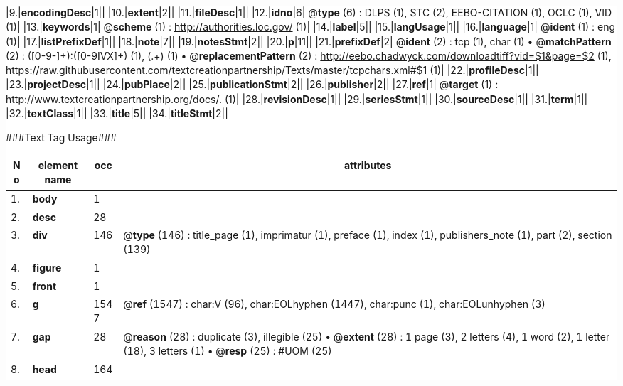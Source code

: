 |9.|__encodingDesc__|1||
|10.|__extent__|2||
|11.|__fileDesc__|1||
|12.|__idno__|6| @__type__ (6) : DLPS (1), STC (2), EEBO-CITATION (1), OCLC (1), VID (1)|
|13.|__keywords__|1| @__scheme__ (1) : http://authorities.loc.gov/ (1)|
|14.|__label__|5||
|15.|__langUsage__|1||
|16.|__language__|1| @__ident__ (1) : eng (1)|
|17.|__listPrefixDef__|1||
|18.|__note__|7||
|19.|__notesStmt__|2||
|20.|__p__|11||
|21.|__prefixDef__|2| @__ident__ (2) : tcp (1), char (1)  •  @__matchPattern__ (2) : ([0-9\-]+):([0-9IVX]+) (1), (.+) (1)  •  @__replacementPattern__ (2) : http://eebo.chadwyck.com/downloadtiff?vid=$1&page=$2 (1), https://raw.githubusercontent.com/textcreationpartnership/Texts/master/tcpchars.xml#$1 (1)|
|22.|__profileDesc__|1||
|23.|__projectDesc__|1||
|24.|__pubPlace__|2||
|25.|__publicationStmt__|2||
|26.|__publisher__|2||
|27.|__ref__|1| @__target__ (1) : http://www.textcreationpartnership.org/docs/. (1)|
|28.|__revisionDesc__|1||
|29.|__seriesStmt__|1||
|30.|__sourceDesc__|1||
|31.|__term__|1||
|32.|__textClass__|1||
|33.|__title__|5||
|34.|__titleStmt__|2||


###Text Tag Usage###

|No|element name|occ|attributes|
|---|---|---|---|
|1.|__body__|1||
|2.|__desc__|28||
|3.|__div__|146| @__type__ (146) : title_page (1), imprimatur (1), preface (1), index (1), publishers_note (1), part (2), section (139)|
|4.|__figure__|1||
|5.|__front__|1||
|6.|__g__|1547| @__ref__ (1547) : char:V (96), char:EOLhyphen (1447), char:punc (1), char:EOLunhyphen (3)|
|7.|__gap__|28| @__reason__ (28) : duplicate (3), illegible (25)  •  @__extent__ (28) : 1 page (3), 2 letters (4), 1 word (2), 1 letter (18), 3 letters (1)  •  @__resp__ (25) : #UOM (25)|
|8.|__head__|164||